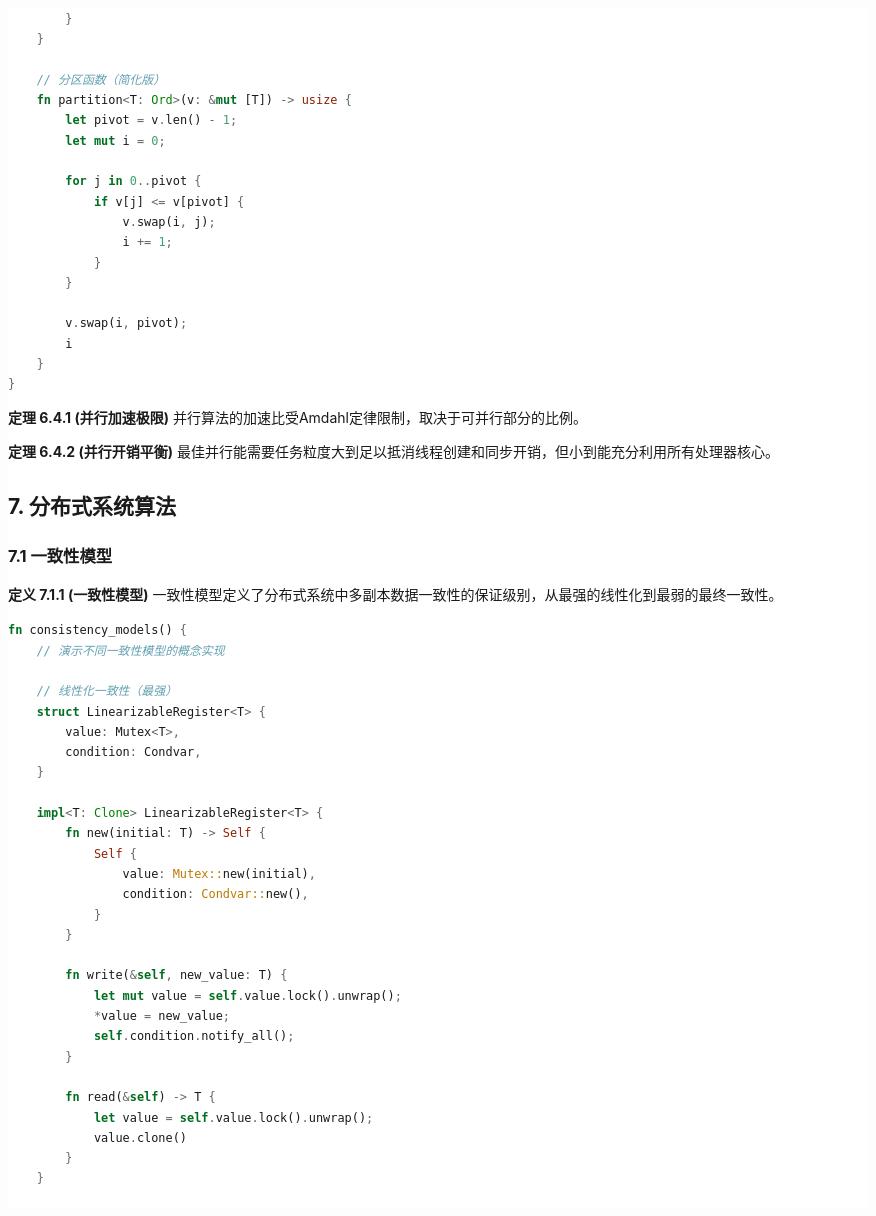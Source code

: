 ```rust
        }
    }
    
    // 分区函数（简化版）
    fn partition<T: Ord>(v: &mut [T]) -> usize {
        let pivot = v.len() - 1;
        let mut i = 0;
        
        for j in 0..pivot {
            if v[j] <= v[pivot] {
                v.swap(i, j);
                i += 1;
            }
        }
        
        v.swap(i, pivot);
        i
    }
}
```

**定理 6.4.1 (并行加速极限)**
并行算法的加速比受Amdahl定律限制，取决于可并行部分的比例。

**定理 6.4.2 (并行开销平衡)**
最佳并行能需要任务粒度大到足以抵消线程创建和同步开销，但小到能充分利用所有处理器核心。

## 7. 分布式系统算法

### 7.1 一致性模型

**定义 7.1.1 (一致性模型)**
一致性模型定义了分布式系统中多副本数据一致性的保证级别，从最强的线性化到最弱的最终一致性。

```rust
fn consistency_models() {
    // 演示不同一致性模型的概念实现
    
    // 线性化一致性（最强）
    struct LinearizableRegister<T> {
        value: Mutex<T>,
        condition: Condvar,
    }
    
    impl<T: Clone> LinearizableRegister<T> {
        fn new(initial: T) -> Self {
            Self {
                value: Mutex::new(initial),
                condition: Condvar::new(),
            }
        }
        
        fn write(&self, new_value: T) {
            let mut value = self.value.lock().unwrap();
            *value = new_value;
            self.condition.notify_all();
        }
        
        fn read(&self) -> T {
            let value = self.value.lock().unwrap();
            value.clone()
        }
    }
    
```